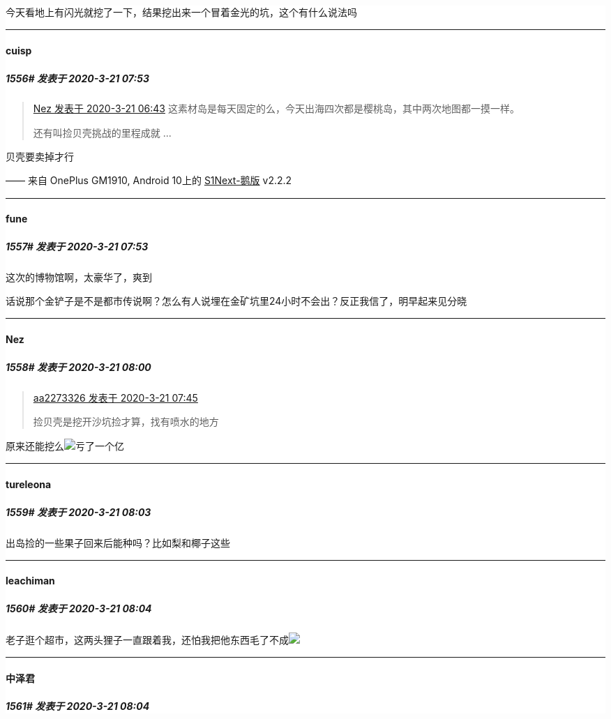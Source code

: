 今天看地上有闪光就挖了一下，结果挖出来一个冒着金光的坑，这个有什么说法吗

*****

####  cuisp  
##### 1556#       发表于 2020-3-21 07:53

<blockquote><a href="httphttps://bbs.saraba1st.com/2b/forum.php?mod=redirect&amp;goto=findpost&amp;pid=46818453&amp;ptid=1800312" target="_blank">Nez 发表于 2020-3-21 06:43</a>
这素材岛是每天固定的么，今天出海四次都是樱桃岛，其中两次地图都一摸一样。

还有叫捡贝壳挑战的里程成就 ...</blockquote>
贝壳要卖掉才行

—— 来自 OnePlus GM1910, Android 10上的 [S1Next-鹅版](https://github.com/ykrank/S1-Next/releases) v2.2.2

*****

####  fune  
##### 1557#       发表于 2020-3-21 07:53

这次的博物馆啊，太豪华了，爽到

话说那个金铲子是不是都市传说啊？怎么有人说埋在金矿坑里24小时不会出？反正我信了，明早起来见分晓

*****

####  Nez  
##### 1558#       发表于 2020-3-21 08:00

<blockquote><a href="httphttps://bbs.saraba1st.com/2b/forum.php?mod=redirect&amp;goto=findpost&amp;pid=46818519&amp;ptid=1800312" target="_blank">aa2273326 发表于 2020-3-21 07:45</a>

捡贝壳是挖开沙坑捡才算，找有喷水的地方</blockquote>
原来还能挖么<img src="https://static.saraba1st.com/image/smiley/face2017/068.png" referrerpolicy="no-referrer">亏了一个亿

*****

####  tureleona  
##### 1559#       发表于 2020-3-21 08:03

出岛捡的一些果子回来后能种吗？比如梨和椰子这些

*****

####  leachiman  
##### 1560#       发表于 2020-3-21 08:04

老子逛个超市，这两头狸子一直跟着我，还怕我把他东西毛了不成<img src="https://static.saraba1st.com/image/smiley/face2017/022.png" referrerpolicy="no-referrer">



*****

####  中泽君  
##### 1561#       发表于 2020-3-21 08:04
